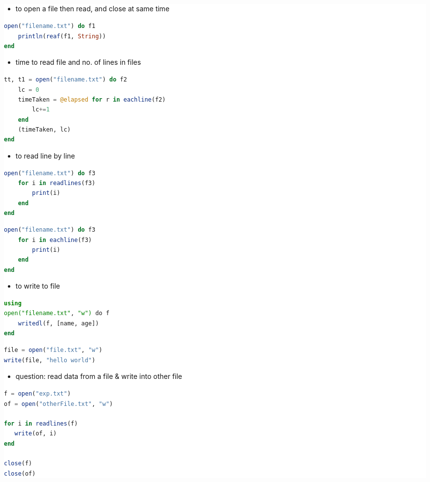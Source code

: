 *	to open a file then read, and close at same time

```julia
open("filename.txt") do f1 
	println(reaf(f1, String))
end
```

*	time to read file and no. of lines in files

```julia
tt, t1 = open("filename.txt") do f2
	lc = 0
	timeTaken = @elapsed for r in eachline(f2)
		lc+=1
	end
	(timeTaken, lc)
end
```

*	to read line by line

```julia
open("filename.txt") do f3
	for i in readlines(f3)
		print(i)
	end
end
```

```julia
open("filename.txt") do f3
	for i in eachline(f3)
		print(i)
	end
end
```


*	to write to file

```julia
using 
open("filename.txt", "w") do f
	writedl(f, [name, age])
end
```

```julia
file = open("file.txt", "w")
write(file, "hello world")
```


*	question: 	read data from a file & write into other file

```julia
f = open("exp.txt")
of = open("otherFile.txt", "w")

for i in readlines(f)
   write(of, i)
end

close(f)
close(of)
```
